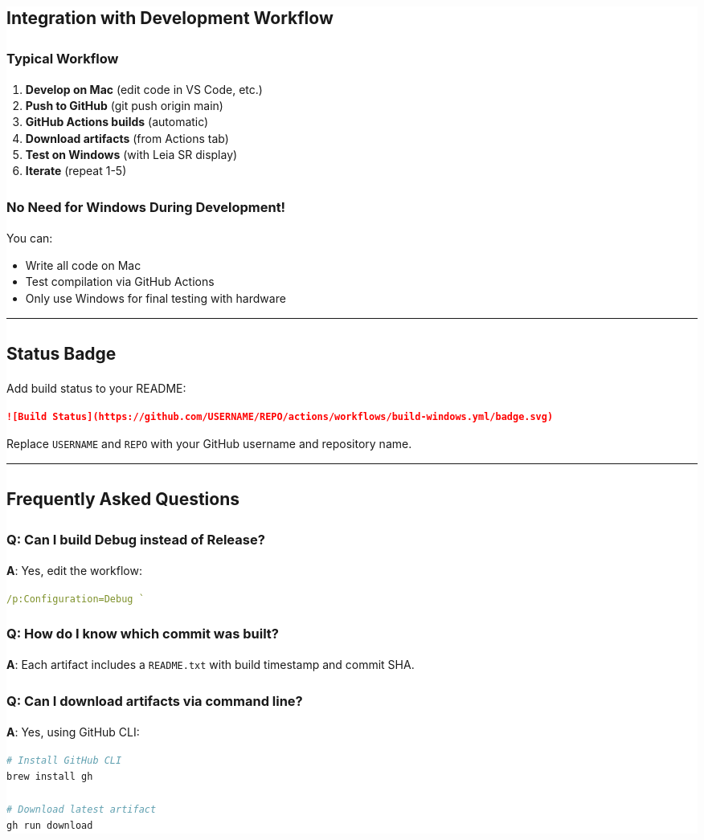 ## Integration with Development Workflow

### Typical Workflow

1. **Develop on Mac** (edit code in VS Code, etc.)
2. **Push to GitHub** (git push origin main)
3. **GitHub Actions builds** (automatic)
4. **Download artifacts** (from Actions tab)
5. **Test on Windows** (with Leia SR display)
6. **Iterate** (repeat 1-5)

### No Need for Windows During Development!

You can:
- Write all code on Mac
- Test compilation via GitHub Actions
- Only use Windows for final testing with hardware

---

## Status Badge

Add build status to your README:

```markdown
![Build Status](https://github.com/USERNAME/REPO/actions/workflows/build-windows.yml/badge.svg)
```

Replace `USERNAME` and `REPO` with your GitHub username and repository name.

---

## Frequently Asked Questions

### Q: Can I build Debug instead of Release?

**A**: Yes, edit the workflow:
```yaml
/p:Configuration=Debug `
```

### Q: How do I know which commit was built?

**A**: Each artifact includes a `README.txt` with build timestamp and commit SHA.

### Q: Can I download artifacts via command line?

**A**: Yes, using GitHub CLI:
```bash
# Install GitHub CLI
brew install gh

# Download latest artifact
gh run download
```
